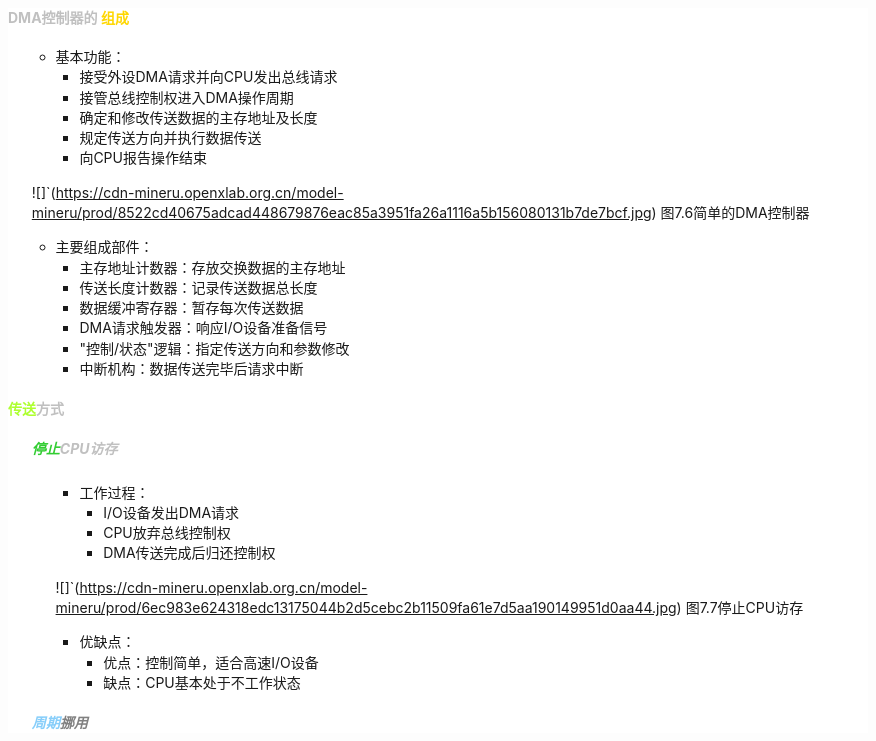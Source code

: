 #### <span style="color: silver;">DMA控制器的 <span style="color: Gold;">组成

<ul>

- 基本功能：
  - 接受外设DMA请求并向CPU发出总线请求
  - 接管总线控制权进入DMA操作周期
  - 确定和修改传送数据的主存地址及长度
  - 规定传送方向并执行数据传送
  - 向CPU报告操作结束

![]`(https://cdn-mineru.openxlab.org.cn/model-mineru/prod/8522cd40675adcad448679876eac85a3951fa26a1116a5b156080131b7de7bcf.jpg)
图7.6简单的DMA控制器

- 主要组成部件：
  - 主存地址计数器：存放交换数据的主存地址
  - 传送长度计数器：记录传送数据总长度
  - 数据缓冲寄存器：暂存每次传送数据
  - DMA请求触发器：响应I/O设备准备信号
  - "控制/状态"逻辑：指定传送方向和参数修改
  - 中断机构：数据传送完毕后请求中断

</ul>

</ul>

#### <span style="color: silver;"><span style="color: GreenYellow;">传送</span>方式

<ul>

##### <span style="color: silver;"> <span style="color: LimeGreen;">停止</span>CPU访存

<ul>

- 工作过程：
  - I/O设备发出DMA请求
  - CPU放弃总线控制权
  - DMA传送完成后归还控制权

![]`(https://cdn-mineru.openxlab.org.cn/model-mineru/prod/6ec983e624318edc13175044b2d5cebc2b11509fa61e7d5aa190149951d0aa44.jpg)
图7.7停止CPU访存

- 优缺点：
  - 优点：控制简单，适合高速I/O设备
  - 缺点：CPU基本处于不工作状态

</ul>

##### <span style="color: silver;"><span style="color: LightSkyBlue;">周期</span><span style="color: gray;">挪用</span>

<ul>
